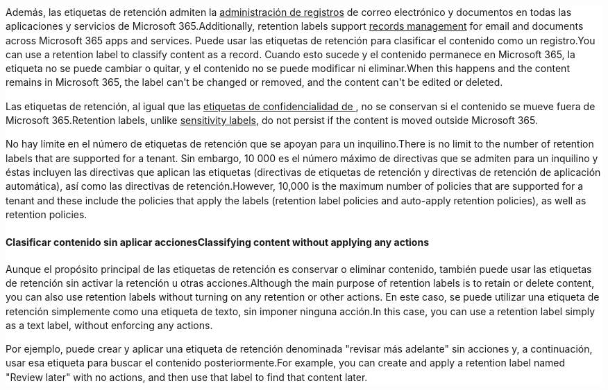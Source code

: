 <span data-ttu-id="0fe52-198">Además, las etiquetas de retención admiten la [administración de registros](records-management.md) de correo electrónico y documentos en todas las aplicaciones y servicios de Microsoft 365.</span><span class="sxs-lookup"><span data-stu-id="0fe52-198">Additionally, retention labels support [records management](records-management.md) for email and documents across Microsoft 365 apps and services.</span></span> <span data-ttu-id="0fe52-199">Puede usar las etiquetas de retención para clasificar el contenido como un registro.</span><span class="sxs-lookup"><span data-stu-id="0fe52-199">You can use a retention label to classify content as a record.</span></span> <span data-ttu-id="0fe52-200">Cuando esto sucede y el contenido permanece en Microsoft 365, la etiqueta no se puede cambiar o quitar, y el contenido no se puede modificar ni eliminar.</span><span class="sxs-lookup"><span data-stu-id="0fe52-200">When this happens and the content remains in Microsoft 365, the label can't be changed or removed, and the content can't be edited or deleted.</span></span> 

<span data-ttu-id="0fe52-201">Las etiquetas de retención, al igual que las [etiquetas de confidencialidad de ](sensitivity-labels.md), no se conservan si el contenido se mueve fuera de Microsoft 365.</span><span class="sxs-lookup"><span data-stu-id="0fe52-201">Retention labels, unlike [sensitivity labels](sensitivity-labels.md), do not persist if the content is moved outside Microsoft 365.</span></span>

<span data-ttu-id="0fe52-202">No hay límite en el número de etiquetas de retención que se apoyan para un inquilino.</span><span class="sxs-lookup"><span data-stu-id="0fe52-202">There is no limit to the number of retention labels that are supported for a tenant.</span></span> <span data-ttu-id="0fe52-203">Sin embargo, 10 000 es el número máximo de directivas que se admiten para un inquilino y éstas incluyen las directivas que aplican las etiquetas (directivas de etiquetas de retención y directivas de retención de aplicación automática), así como las directivas de retención.</span><span class="sxs-lookup"><span data-stu-id="0fe52-203">However, 10,000 is the maximum number of policies that are supported for a tenant and these include the policies that apply the labels (retention label policies and auto-apply retention policies), as well as retention policies.</span></span>

#### <a name="classifying-content-without-applying-any-actions"></a><span data-ttu-id="0fe52-204">Clasificar contenido sin aplicar acciones</span><span class="sxs-lookup"><span data-stu-id="0fe52-204">Classifying content without applying any actions</span></span>

<span data-ttu-id="0fe52-205">Aunque el propósito principal de las etiquetas de retención es conservar o eliminar contenido, también puede usar las etiquetas de retención sin activar la retención u otras acciones.</span><span class="sxs-lookup"><span data-stu-id="0fe52-205">Although the main purpose of retention labels is to retain or delete content, you can also use retention labels without turning on any retention or other actions.</span></span> <span data-ttu-id="0fe52-206">En este caso, se puede utilizar una etiqueta de retención simplemente como una etiqueta de texto, sin imponer ninguna acción.</span><span class="sxs-lookup"><span data-stu-id="0fe52-206">In this case, you can use a retention label simply as a text label, without enforcing any actions.</span></span>
  
<span data-ttu-id="0fe52-207">Por ejemplo, puede crear y aplicar una etiqueta de retención denominada "revisar más adelante" sin acciones y, a continuación, usar esa etiqueta para buscar el contenido posteriormente.</span><span class="sxs-lookup"><span data-stu-id="0fe52-207">For example, you can create and apply a retention label named "Review later" with no actions, and then use that label to find that content later.</span></span>
  